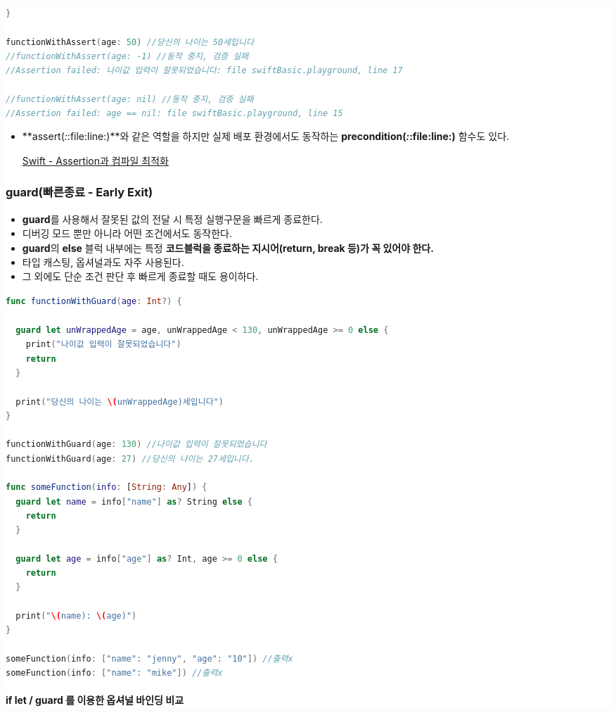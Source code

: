 ```swift
}

functionWithAssert(age: 50) //당신의 나이는 50세입니다
//functionWithAssert(age: -1) //동작 중지, 검증 실패
//Assertion failed: 나이값 입력이 잘못되었습니다: file swiftBasic.playground, line 17

//functionWithAssert(age: nil) //동작 중지, 검증 실패
//Assertion failed: age == nil: file swiftBasic.playground, line 15
```

- **assert(_:_:file:line:)**와 같은 역할을 하지만 실제 배포 환경에서도 동작하는 **precondition(_:_:file:line:)** 함수도 있다.

  [Swift - Assertion과 컴파일 최적화](http://seorenn.blogspot.com/2016/05/swift-assertion.html)

### guard(빠른종료 - Early Exit)

- **guard**를 사용해서 잘못된 값의 전달 시 특정 실행구문을 빠르게 종료한다.
- 디버깅 모드 뿐만 아니라 어떤 조건에서도 동작한다.
- **guard**의 **else** 블럭 내부에는 특정 **코드블럭을 종료하는 지시어(return, break 등)가 꼭 있어야 한다.**
- 타입 캐스팅, 옵셔널과도 자주 사용된다.
- 그 외에도 단순 조건 판단 후 빠르게 종료할 때도 용이하다.

```swift
func functionWithGuard(age: Int?) {

  guard let unWrappedAge = age, unWrappedAge < 130, unWrappedAge >= 0 else {
    print("나이값 입력이 잘못되었습니다")
    return
  }

  print("당신의 나이는 \(unWrappedAge)세입니다")
}

functionWithGuard(age: 130) //나이값 입력이 잘못되었습니다
functionWithGuard(age: 27) //당신의 나이는 27세입니다.

func someFunction(info: [String: Any]) {
  guard let name = info["name"] as? String else {
    return
  }

  guard let age = info["age"] as? Int, age >= 0 else {
    return
  }

  print("\(name): \(age)")
}

someFunction(info: ["name": "jenny", "age": "10"]) //출력x
someFunction(info: ["name": "mike"]) //출력x
```

#### if let / guard 를 이용한 옵셔널 바인딩 비교
